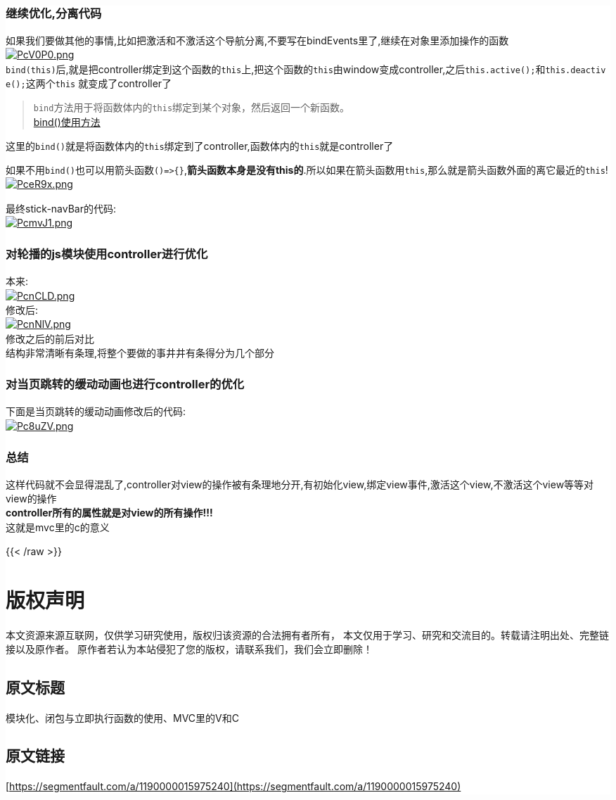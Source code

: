 </span></code></pre><h3 id="articleHeader11">&#x7EE7;&#x7EED;&#x4F18;&#x5316;,&#x5206;&#x79BB;&#x4EE3;&#x7801;</h3><p>&#x5982;&#x679C;&#x6211;&#x4EEC;&#x8981;&#x505A;&#x5176;&#x4ED6;&#x7684;&#x4E8B;&#x60C5;,&#x6BD4;&#x5982;&#x628A;&#x6FC0;&#x6D3B;&#x548C;&#x4E0D;&#x6FC0;&#x6D3B;&#x8FD9;&#x4E2A;&#x5BFC;&#x822A;&#x5206;&#x79BB;,&#x4E0D;&#x8981;&#x5199;&#x5728;bindEvents&#x91CC;&#x4E86;,&#x7EE7;&#x7EED;&#x5728;&#x5BF9;&#x8C61;&#x91CC;&#x6DFB;&#x52A0;&#x64CD;&#x4F5C;&#x7684;&#x51FD;&#x6570;<br><a href="https://imgchr.com/i/PcV0P0" rel="nofollow noreferrer" target="_blank"><span class="img-wrap"><img data-src="/img/remote/1460000015975258?w=1152&amp;h=818" src="https://static.alili.tech/img/remote/1460000015975258?w=1152&amp;h=818" alt="PcV0P0.png" title="PcV0P0.png" style="cursor:pointer"></span></a><br><code>bind(this)</code>&#x540E;,&#x5C31;&#x662F;&#x628A;controller&#x7ED1;&#x5B9A;&#x5230;&#x8FD9;&#x4E2A;&#x51FD;&#x6570;&#x7684;<code>this</code>&#x4E0A;,&#x628A;&#x8FD9;&#x4E2A;&#x51FD;&#x6570;&#x7684;<code>this</code>&#x7531;window&#x53D8;&#x6210;controller,&#x4E4B;&#x540E;<code>this.active();</code>&#x548C;<code>this.deactive();</code>&#x8FD9;&#x4E24;&#x4E2A;<code>this</code> &#x5C31;&#x53D8;&#x6210;&#x4E86;controller&#x4E86;</p><blockquote><code>bind</code>&#x65B9;&#x6CD5;&#x7528;&#x4E8E;&#x5C06;&#x51FD;&#x6570;&#x4F53;&#x5185;&#x7684;<code>this</code>&#x7ED1;&#x5B9A;&#x5230;&#x67D0;&#x4E2A;&#x5BF9;&#x8C61;&#xFF0C;&#x7136;&#x540E;&#x8FD4;&#x56DE;&#x4E00;&#x4E2A;&#x65B0;&#x51FD;&#x6570;&#x3002;<br><a href="https://wangdoc.com/javascript/oop/this.html#functionprototypebind" rel="nofollow noreferrer" target="_blank">bind()&#x4F7F;&#x7528;&#x65B9;&#x6CD5;</a></blockquote><p>&#x8FD9;&#x91CC;&#x7684;<code>bind()</code>&#x5C31;&#x662F;&#x5C06;&#x51FD;&#x6570;&#x4F53;&#x5185;&#x7684;<code>this</code>&#x7ED1;&#x5B9A;&#x5230;&#x4E86;controller,&#x51FD;&#x6570;&#x4F53;&#x5185;&#x7684;<code>this</code>&#x5C31;&#x662F;controller&#x4E86;</p><p>&#x5982;&#x679C;&#x4E0D;&#x7528;<code>bind()</code>&#x4E5F;&#x53EF;&#x4EE5;&#x7528;&#x7BAD;&#x5934;&#x51FD;&#x6570;<code>()=&gt;{}</code>,<strong>&#x7BAD;&#x5934;&#x51FD;&#x6570;&#x672C;&#x8EAB;&#x662F;&#x6CA1;&#x6709;this&#x7684;</strong>.&#x6240;&#x4EE5;&#x5982;&#x679C;&#x5728;&#x7BAD;&#x5934;&#x51FD;&#x6570;&#x7528;<code>this</code>,&#x90A3;&#x4E48;&#x5C31;&#x662F;&#x7BAD;&#x5934;&#x51FD;&#x6570;&#x5916;&#x9762;&#x7684;&#x79BB;&#x5B83;&#x6700;&#x8FD1;&#x7684;<code>this</code>!<br><a href="https://imgchr.com/i/PceR9x" rel="nofollow noreferrer" target="_blank"><span class="img-wrap"><img data-src="/img/remote/1460000015975259?w=917&amp;h=320" src="https://static.alili.tech/img/remote/1460000015975259?w=917&amp;h=320" alt="PceR9x.png" title="PceR9x.png" style="cursor:pointer;display:inline"></span></a></p><p>&#x6700;&#x7EC8;stick-navBar&#x7684;&#x4EE3;&#x7801;:<br><a href="https://imgchr.com/i/PcmvJ1" rel="nofollow noreferrer" target="_blank"><span class="img-wrap"><img data-src="/img/remote/1460000015975260?w=1047&amp;h=855" src="https://static.alili.tech/img/remote/1460000015975260?w=1047&amp;h=855" alt="PcmvJ1.png" title="PcmvJ1.png" style="cursor:pointer;display:inline"></span></a></p><h3 id="articleHeader12">&#x5BF9;&#x8F6E;&#x64AD;&#x7684;js&#x6A21;&#x5757;&#x4F7F;&#x7528;controller&#x8FDB;&#x884C;&#x4F18;&#x5316;</h3><p>&#x672C;&#x6765;:<br><a href="https://imgchr.com/i/PcnCLD" rel="nofollow noreferrer" target="_blank"><span class="img-wrap"><img data-src="/img/remote/1460000015975261?w=852&amp;h=653" src="https://static.alili.tech/img/remote/1460000015975261?w=852&amp;h=653" alt="PcnCLD.png" title="PcnCLD.png" style="cursor:pointer;display:inline"></span></a><br>&#x4FEE;&#x6539;&#x540E;:<br><a href="https://imgchr.com/i/PcnNlV" rel="nofollow noreferrer" target="_blank"><span class="img-wrap"><img data-src="/img/remote/1460000015975262?w=1175&amp;h=871" src="https://static.alili.tech/img/remote/1460000015975262?w=1175&amp;h=871" alt="PcnNlV.png" title="PcnNlV.png" style="cursor:pointer;display:inline"></span></a><br>&#x4FEE;&#x6539;&#x4E4B;&#x540E;&#x7684;&#x524D;&#x540E;&#x5BF9;&#x6BD4;<br>&#x7ED3;&#x6784;&#x975E;&#x5E38;&#x6E05;&#x6670;&#x6709;&#x6761;&#x7406;,&#x5C06;&#x6574;&#x4E2A;&#x8981;&#x505A;&#x7684;&#x4E8B;&#x4E95;&#x4E95;&#x6709;&#x6761;&#x5F97;&#x5206;&#x4E3A;&#x51E0;&#x4E2A;&#x90E8;&#x5206;</p><h3 id="articleHeader13">&#x5BF9;&#x5F53;&#x9875;&#x8DF3;&#x8F6C;&#x7684;&#x7F13;&#x52A8;&#x52A8;&#x753B;&#x4E5F;&#x8FDB;&#x884C;controller&#x7684;&#x4F18;&#x5316;</h3><p>&#x4E0B;&#x9762;&#x662F;&#x5F53;&#x9875;&#x8DF3;&#x8F6C;&#x7684;&#x7F13;&#x52A8;&#x52A8;&#x753B;&#x4FEE;&#x6539;&#x540E;&#x7684;&#x4EE3;&#x7801;:<br><a href="https://imgchr.com/i/Pc8uZV" rel="nofollow noreferrer" target="_blank"><span class="img-wrap"><img data-src="/img/remote/1460000015975263?w=859&amp;h=1283" src="https://static.alili.tech/img/remote/1460000015975263?w=859&amp;h=1283" alt="Pc8uZV.png" title="Pc8uZV.png" style="cursor:pointer"></span></a></p><h3 id="articleHeader14">&#x603B;&#x7ED3;</h3><p>&#x8FD9;&#x6837;&#x4EE3;&#x7801;&#x5C31;&#x4E0D;&#x4F1A;&#x663E;&#x5F97;&#x6DF7;&#x4E71;&#x4E86;,controller&#x5BF9;view&#x7684;&#x64CD;&#x4F5C;&#x88AB;&#x6709;&#x6761;&#x7406;&#x5730;&#x5206;&#x5F00;,&#x6709;&#x521D;&#x59CB;&#x5316;view,&#x7ED1;&#x5B9A;view&#x4E8B;&#x4EF6;,&#x6FC0;&#x6D3B;&#x8FD9;&#x4E2A;view,&#x4E0D;&#x6FC0;&#x6D3B;&#x8FD9;&#x4E2A;view&#x7B49;&#x7B49;&#x5BF9;view&#x7684;&#x64CD;&#x4F5C;<br><strong>controller&#x6240;&#x6709;&#x7684;&#x5C5E;&#x6027;&#x5C31;&#x662F;&#x5BF9;view&#x7684;&#x6240;&#x6709;&#x64CD;&#x4F5C;!!!</strong><br>&#x8FD9;&#x5C31;&#x662F;mvc&#x91CC;&#x7684;c&#x7684;&#x610F;&#x4E49;</p>
{{< /raw >}}

# 版权声明
本文资源来源互联网，仅供学习研究使用，版权归该资源的合法拥有者所有，
本文仅用于学习、研究和交流目的。转载请注明出处、完整链接以及原作者。
原作者若认为本站侵犯了您的版权，请联系我们，我们会立即删除！

## 原文标题
模块化、闭包与立即执行函数的使用、MVC里的V和C

## 原文链接
[https://segmentfault.com/a/1190000015975240](https://segmentfault.com/a/1190000015975240)

